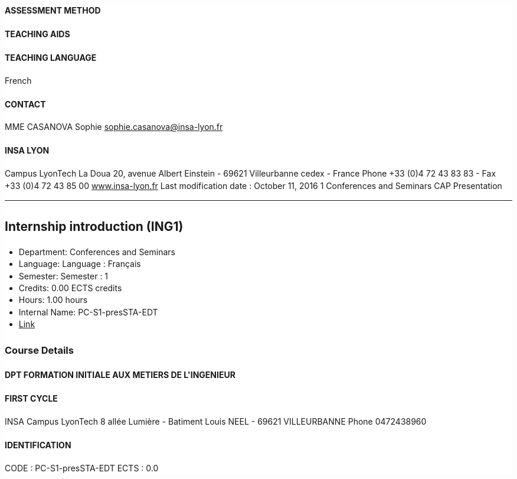#### ASSESSMENT METHOD


#### TEACHING AIDS


#### TEACHING LANGUAGE

French

#### CONTACT

MME CASANOVA Sophie
sophie.casanova@insa-lyon.fr

#### INSA LYON

Campus LyonTech La Doua
20, avenue Albert Einstein - 69621 Villeurbanne cedex - France
Phone +33 (0)4 72 43 83 83 - Fax +33 (0)4 72 43 85 00
www.insa-lyon.fr
Last modification date : October 11, 2016
1
Conferences and Seminars
CAP Presentation


---

## Internship introduction (ING1)

- Department: Conferences and Seminars
- Language: Language : Français
- Semester: Semester : 1
- Credits: 0.00 ECTS credits
- Hours: 1.00 hours
- Internal Name: PC-S1-presSTA-EDT
- [Link](https://scolpeda.insa-lyon.fr/f/ects?id=53315&_lang=en)

### Course Details

#### DPT FORMATION INITIALE AUX METIERS DE L'INGENIEUR


#### FIRST CYCLE

INSA Campus LyonTech
8 allée Lumière - Batiment Louis NEEL - 69621 VILLEURBANNE
Phone 0472438960

#### IDENTIFICATION

CODE :
PC-S1-presSTA-EDT
ECTS :
0.0
